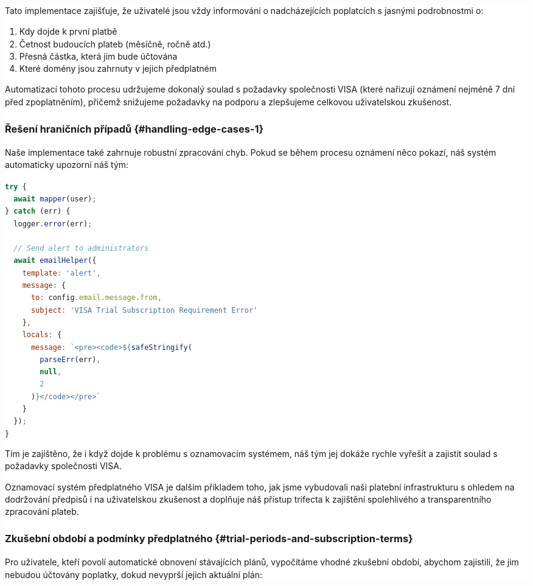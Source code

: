 ```javascript
```

Tato implementace zajišťuje, že uživatelé jsou vždy informováni o nadcházejících poplatcích s jasnými podrobnostmi o:

1. Kdy dojde k první platbě
2. Četnost budoucích plateb (měsíčně, ročně atd.)
3. Přesná částka, která jim bude účtována
4. Které domény jsou zahrnuty v jejich předplatném

Automatizací tohoto procesu udržujeme dokonalý soulad s požadavky společnosti VISA (které nařizují oznámení nejméně 7 dní před zpoplatněním), přičemž snižujeme požadavky na podporu a zlepšujeme celkovou uživatelskou zkušenost.

### Řešení hraničních případů {#handling-edge-cases-1}

Naše implementace také zahrnuje robustní zpracování chyb. Pokud se během procesu oznámení něco pokazí, náš systém automaticky upozorní náš tým:

```javascript
try {
  await mapper(user);
} catch (err) {
  logger.error(err);

  // Send alert to administrators
  await emailHelper({
    template: 'alert',
    message: {
      to: config.email.message.from,
      subject: 'VISA Trial Subscription Requirement Error'
    },
    locals: {
      message: `<pre><code>${safeStringify(
        parseErr(err),
        null,
        2
      )}</code></pre>`
    }
  });
}
```

Tím je zajištěno, že i když dojde k problému s oznamovacím systémem, náš tým jej dokáže rychle vyřešit a zajistit soulad s požadavky společnosti VISA.

Oznamovací systém předplatného VISA je dalším příkladem toho, jak jsme vybudovali naši platební infrastrukturu s ohledem na dodržování předpisů i na uživatelskou zkušenost a doplňuje náš přístup trifecta k zajištění spolehlivého a transparentního zpracování plateb.

### Zkušební období a podmínky předplatného {#trial-periods-and-subscription-terms}

Pro uživatele, kteří povolí automatické obnovení stávajících plánů, vypočítáme vhodné zkušební období, abychom zajistili, že jim nebudou účtovány poplatky, dokud nevyprší jejich aktuální plán:
